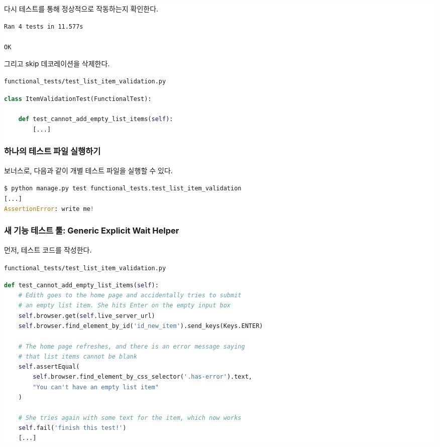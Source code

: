 다시 테스트를 통해 정상적으로 작동하는지 확인한다.

```bash
Ran 4 tests in 11.577s

OK
```

그리고 skip 데코레이션을 삭제한다.

`functional_tests/test_list_item_validation.py`

```python
class ItemValidationTest(FunctionalTest):

    def test_cannot_add_empty_list_items(self):
        [...]
```



### 하나의 테스트 파일 실행하기

보너스로, 다음과 같이 개별 테스트 파일을 실행할 수 있다.

```python
$ python manage.py test functional_tests.test_list_item_validation
[...]
AssertionError: write me!
```



### 새 기능 테스트 툴: Generic Explicit Wait Helper

먼저, 테스트 코드를 작성한다.

`functional_tests/test_list_item_validation.py`

```python
def test_cannot_add_empty_list_items(self):
    # Edith goes to the home page and accidentally tries to submit
    # an empty list item. She hits Enter on the empty input box
    self.browser.get(self.live_server_url)
    self.browser.find_element_by_id('id_new_item').send_keys(Keys.ENTER)

    # The home page refreshes, and there is an error message saying
    # that list items cannot be blank
    self.assertEqual(
        self.browser.find_element_by_css_selector('.has-error').text,  
        "You can't have an empty list item"  
    )

    # She tries again with some text for the item, which now works
    self.fail('finish this test!')
    [...]
```
